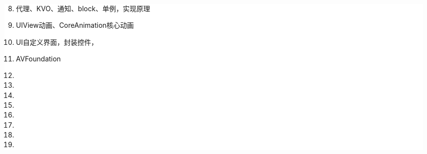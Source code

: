    

   

8. 代理、KVO、通知、block、单例，实现原理

9. UIView动画、CoreAnimation核心动画

10. UI自定义界面，封装控件，

11. AVFoundation

12. 

13. 

14. 

15. 

16. 

17. 

18. 

19. 

